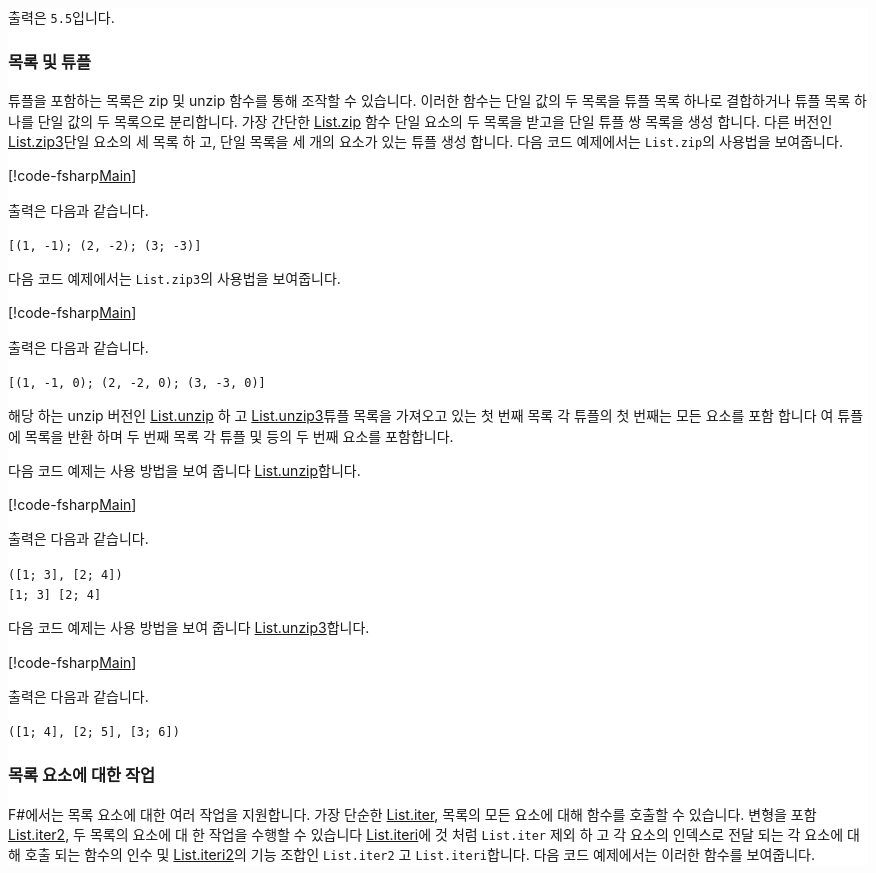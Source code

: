 출력은 `5.5`입니다.

### <a name="lists-and-tuples"></a>목록 및 튜플

튜플을 포함하는 목록은 zip 및 unzip 함수를 통해 조작할 수 있습니다. 이러한 함수는 단일 값의 두 목록을 튜플 목록 하나로 결합하거나 튜플 목록 하나를 단일 값의 두 목록으로 분리합니다. 가장 간단한 [List.zip](https://msdn.microsoft.com/library/3028d790-8f48-4c94-bf08-b058bec3689c) 함수 단일 요소의 두 목록을 받고을 단일 튜플 쌍 목록을 생성 합니다. 다른 버전인 [List.zip3](https://msdn.microsoft.com/library/003cc28e-0de3-4d99-89ed-cb19028e3c5b)단일 요소의 세 목록 하 고, 단일 목록을 세 개의 요소가 있는 튜플 생성 합니다. 다음 코드 예제에서는 `List.zip`의 사용법을 보여줍니다.

[!code-fsharp[Main](../../../samples/snippets/fsharp/lists/snippet13.fs)]

출력은 다음과 같습니다.

```
[(1, -1); (2, -2); (3; -3)]
```

다음 코드 예제에서는 `List.zip3`의 사용법을 보여줍니다.

[!code-fsharp[Main](../../../samples/snippets/fsharp/lists/snippet14.fs)]

출력은 다음과 같습니다.

```
[(1, -1, 0); (2, -2, 0); (3, -3, 0)]
```

해당 하는 unzip 버전인 [List.unzip](https://msdn.microsoft.com/library/639db80c-41b5-45bb-a6b4-1eaa04d61d21) 하 고 [List.unzip3](https://msdn.microsoft.com/library/43078c77-32ec-4342-85b3-c31ccf984db4)튜플 목록을 가져오고 있는 첫 번째 목록 각 튜플의 첫 번째는 모든 요소를 포함 합니다 여 튜플에 목록을 반환 하며 두 번째 목록 각 튜플 및 등의 두 번째 요소를 포함합니다.

다음 코드 예제는 사용 방법을 보여 줍니다 [List.unzip](https://msdn.microsoft.com/library/639db80c-41b5-45bb-a6b4-1eaa04d61d21)합니다.

[!code-fsharp[Main](../../../samples/snippets/fsharp/lists/snippet15.fs)]

출력은 다음과 같습니다.

```
([1; 3], [2; 4])
[1; 3] [2; 4]
```

다음 코드 예제는 사용 방법을 보여 줍니다 [List.unzip3](https://msdn.microsoft.com/library/43078c77-32ec-4342-85b3-c31ccf984db4)합니다.

[!code-fsharp[Main](../../../samples/snippets/fsharp/lists/snippet16.fs)]

출력은 다음과 같습니다.

```
([1; 4], [2; 5], [3; 6])
```

### <a name="operating-on-list-elements"></a>목록 요소에 대한 작업

F#에서는 목록 요소에 대한 여러 작업을 지원합니다. 가장 단순한 [List.iter](https://msdn.microsoft.com/library/f778d075-81a9-4994-af60-cddcc53a201f), 목록의 모든 요소에 대해 함수를 호출할 수 있습니다. 변형을 포함 [List.iter2](https://msdn.microsoft.com/library/ea3b7761-916c-4016-9bd8-651124c98b40), 두 목록의 요소에 대 한 작업을 수행할 수 있습니다 [List.iteri](https://msdn.microsoft.com/library/6dd21ae6-5c00-41cd-8306-821e513d8f60)에 것 처럼 `List.iter` 제외 하 고 각 요소의 인덱스로 전달 되는 각 요소에 대해 호출 되는 함수의 인수 및 [List.iteri2](https://msdn.microsoft.com/library/9658d740-9be5-4bf7-b663-c8ab2b3e196c)의 기능 조합인 `List.iter2` 고 `List.iteri`합니다. 다음 코드 예제에서는 이러한 함수를 보여줍니다.
